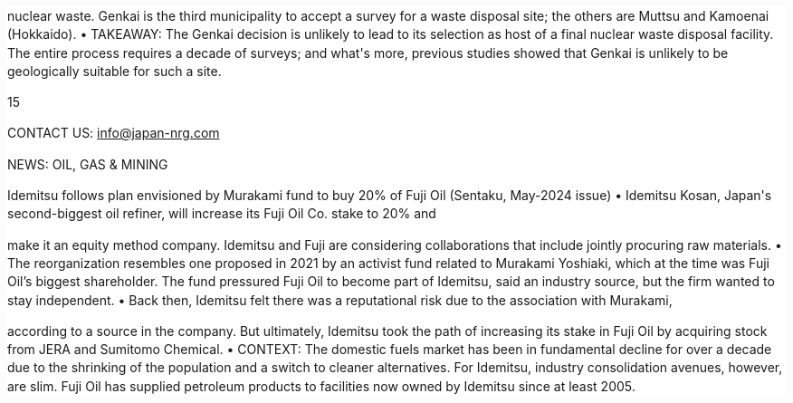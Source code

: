 nuclear waste. Genkai is the third municipality to accept a survey for a waste disposal site; the
others are Muttsu and Kamoenai (Hokkaido).
• TAKEAWAY: The Genkai decision is unlikely to lead to its selection as host of a final nuclear waste disposal
facility. The entire process requires a decade of surveys; and what's more, previous studies showed that
Genkai is unlikely to be geologically suitable for such a site.









































15



CONTACT  US: info@japan-nrg.com

NEWS:     OIL,  GAS   &  MINING





Idemitsu follows plan envisioned by Murakami fund to buy 20% of Fuji Oil
(Sentaku, May-2024 issue)
•  Idemitsu Kosan, Japan's second-biggest oil refiner, will increase its Fuji Oil Co. stake to 20% and

make it an equity method company. Idemitsu and Fuji are considering collaborations that include
jointly procuring raw materials.
•  The reorganization resembles one proposed in 2021 by an activist fund related to Murakami
Yoshiaki, which at the time was Fuji Oil’s biggest shareholder. The fund pressured Fuji Oil to
become part of Idemitsu, said an industry source, but the firm wanted to stay independent.
•  Back then, Idemitsu felt there was a reputational risk due to the association with Murakami,

according to a source in the company. But ultimately, Idemitsu took the path of increasing its stake
in Fuji Oil by acquiring stock from JERA and Sumitomo Chemical.
•  CONTEXT: The domestic fuels market has been in fundamental decline for over a decade due to
the shrinking of the population and a switch to cleaner alternatives. For Idemitsu, industry
consolidation avenues, however, are slim. Fuji Oil has supplied petroleum products to facilities
now owned by Idemitsu since at least 2005.
